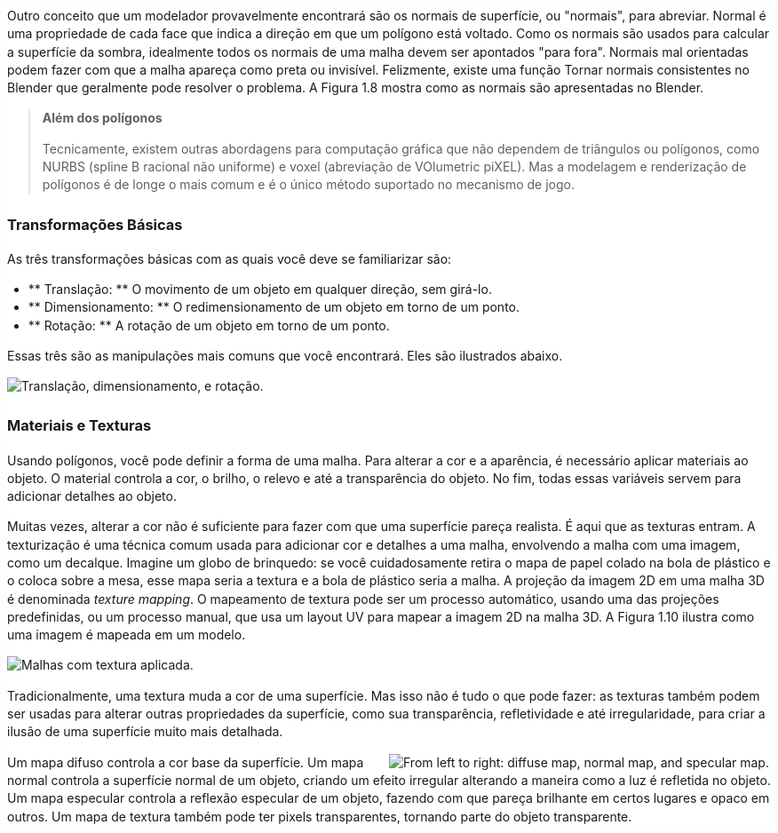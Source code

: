 Outro conceito que um modelador provavelmente encontrará são os normais de superfície, ou "normais", para abreviar. Normal é uma propriedade de cada face que indica a direção em que um polígono está voltado. Como os normais são usados para calcular a superfície da sombra, idealmente todos os normais de uma malha devem ser apontados "para fora". Normais mal orientadas podem fazer com que a malha apareça como preta ou invisível. Felizmente, existe uma função Tornar normais consistentes no Blender que geralmente pode resolver o problema. A Figura 1.8 mostra como as normais são apresentadas no Blender.


> **Além dos polígonos**
>
> Tecnicamente, existem outras abordagens para computação gráfica que não dependem de triângulos ou polígonos, como NURBS (spline B racional não uniforme) e voxel (abreviação de VOlumetric piXEL). Mas a modelagem e renderização de polígonos é de longe o mais comum e é o único método suportado no mecanismo de jogo.

### Transformações Básicas <a id="Basic_Transforms"></a>

As três transformações básicas com as quais você deve se familiarizar são:

* ** Translação: ** O movimento de um objeto em qualquer direção, sem girá-lo.
* ** Dimensionamento: ** O redimensionamento de um objeto em torno de um ponto.
* ** Rotação: ** A rotação de um objeto em torno de um ponto.

Essas três são as manipulações mais comuns que você encontrará. Eles são ilustrados abaixo.

![Translação, dimensionamento, e rotação.](../figures/Chapter1/Fig01-09.jpg)

### Materiais e Texturas <a id="Materials_and_Textures"></a>

Usando polígonos, você pode definir a forma de uma malha. Para alterar a cor e a aparência, é necessário aplicar materiais ao objeto. O material controla a cor, o brilho, o relevo e até a transparência do objeto. No fim, todas essas variáveis servem para adicionar detalhes ao objeto.

Muitas vezes, alterar a cor não é suficiente para fazer com que uma superfície pareça realista. É aqui que as texturas entram. A texturização é uma técnica comum usada para adicionar cor e detalhes a uma malha, envolvendo a malha com uma imagem, como um decalque. Imagine um globo de brinquedo: se você cuidadosamente retira o mapa de papel colado na bola de plástico e o coloca sobre a mesa, esse mapa seria a textura e a bola de plástico seria a malha. A projeção da imagem 2D em uma malha 3D é denominada _texture mapping_. O mapeamento de textura pode ser um processo automático, usando uma das projeções predefinidas, ou um processo manual, que usa um layout UV para mapear a imagem 2D na malha 3D. A Figura 1.10 ilustra como uma imagem é mapeada em um modelo.

![Malhas com textura aplicada.](../figures/Chapter1/Fig01-10.jpg)


Tradicionalmente, uma textura muda a cor de uma superfície. Mas isso não é tudo o que pode fazer: as texturas também podem ser usadas para alterar outras propriedades da superfície, como sua transparência, refletividade e até irregularidade, para criar a ilusão de uma superfície muito mais detalhada.

<img alt="From left to right: diffuse map, normal map, and specular map." src="../figures/Chapter1/Fig01-11.jpg" width="50%" align="right">

Um mapa difuso controla a cor base da superfície. Um mapa normal controla a superfície normal de um objeto, criando um efeito irregular alterando a maneira como a luz é refletida no objeto. Um mapa especular controla a reflexão especular de um objeto, fazendo com que pareça brilhante em certos lugares e opaco em outros. Um mapa de textura também pode ter pixels transparentes, tornando parte do objeto transparente.
